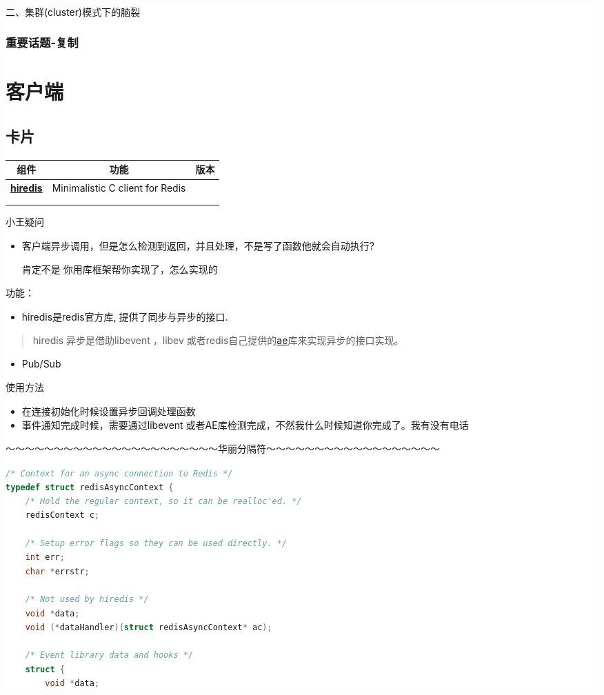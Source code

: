  二、集群(cluster)模式下的脑裂 





### 重要话题-复制



# 客户端

## 卡片

| 组件                                            | 功能                            | 版本 |
| ----------------------------------------------- | ------------------------------- | ---- |
| **[hiredis](https://github.com/redis/hiredis)** | Minimalistic C client for Redis |      |
|                                                 |                                 |      |
|                                                 |                                 |      |

小王疑问

- 客户端异步调用，但是怎么检测到返回，并且处理，不是写了函数他就会自动执行?

   肯定不是 你用库框架帮你实现了，怎么实现的



功能：

-  hiredis是redis官方库, 提供了同步与异步的接口.  

  > hiredis 异步是借助libevent ，libev 或者redis自己提供的[ae](https://youjiali1995.github.io/redis/hiredis/)库来实现异步的接口实现。 
  >
  > 

  

- Pub/Sub

  

使用方法

- 在连接初始化时候设置异步回调处理函数
- 事件通知完成时候，需要通过libevent 或者AE库检测完成，不然我什么时候知道你完成了。我有没有电话





～～～～～～～～～～～～～～～～～～～～～～华丽分隔符～～～～～～～～～～～～～～～～～～

~~~c
/* Context for an async connection to Redis */
typedef struct redisAsyncContext {
    /* Hold the regular context, so it can be realloc'ed. */
    redisContext c;

    /* Setup error flags so they can be used directly. */
    int err;
    char *errstr;

    /* Not used by hiredis */
    void *data;
    void (*dataHandler)(struct redisAsyncContext* ac);

    /* Event library data and hooks */
    struct {
        void *data;

~~~